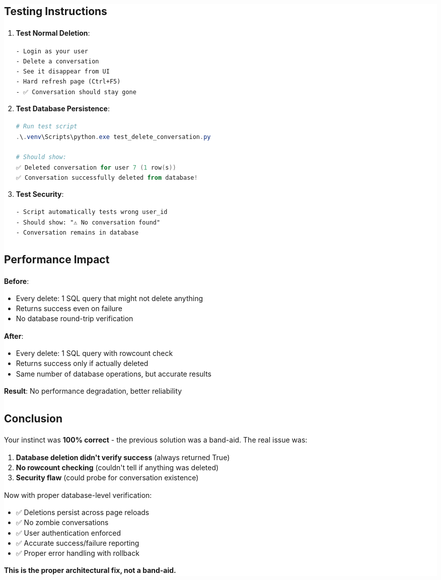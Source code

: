 ## Testing Instructions

1. **Test Normal Deletion**:
   ```
   - Login as your user
   - Delete a conversation
   - See it disappear from UI
   - Hard refresh page (Ctrl+F5)
   - ✅ Conversation should stay gone
   ```

2. **Test Database Persistence**:
   ```powershell
   # Run test script
   .\.venv\Scripts\python.exe test_delete_conversation.py
   
   # Should show:
   ✅ Deleted conversation for user 7 (1 row(s))
   ✅ Conversation successfully deleted from database!
   ```

3. **Test Security**:
   ```
   - Script automatically tests wrong user_id
   - Should show: "⚠️ No conversation found"
   - Conversation remains in database
   ```

## Performance Impact

**Before**:
- Every delete: 1 SQL query that might not delete anything
- Returns success even on failure
- No database round-trip verification

**After**:
- Every delete: 1 SQL query with rowcount check
- Returns success only if actually deleted
- Same number of database operations, but accurate results

**Result**: No performance degradation, better reliability

## Conclusion

Your instinct was **100% correct** - the previous solution was a band-aid. The real issue was:

1. **Database deletion didn't verify success** (always returned True)
2. **No rowcount checking** (couldn't tell if anything was deleted)
3. **Security flaw** (could probe for conversation existence)

Now with proper database-level verification:
- ✅ Deletions persist across page reloads
- ✅ No zombie conversations
- ✅ User authentication enforced
- ✅ Accurate success/failure reporting
- ✅ Proper error handling with rollback

**This is the proper architectural fix, not a band-aid.**

